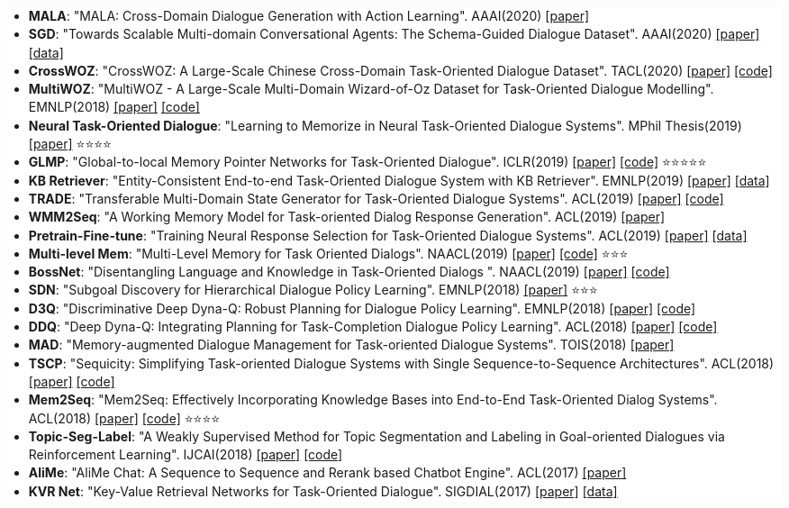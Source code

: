 * **MALA**: "MALA: Cross-Domain Dialogue Generation with Action Learning". AAAI(2020) [[paper]](https://arxiv.org/paper/1912.08442.paper)
* **SGD**: "Towards Scalable Multi-domain Conversational Agents: The Schema-Guided Dialogue Dataset". AAAI(2020) [[paper]](https://arxiv.org/abs/1909.05855) [[data]](https://github.com/google-research-datasets/dstc8-schema-guided-dialogue)
* **CrossWOZ**: "CrossWOZ: A Large-Scale Chinese Cross-Domain Task-Oriented Dialogue Dataset". TACL(2020) [[paper]](https://arxiv.org/paper/2002.11893.paper) [[code]](https://github.com/thu-coai/CrossWOZ) 
* **MultiWOZ**: "MultiWOZ - A Large-Scale Multi-Domain Wizard-of-Oz Dataset for Task-Oriented Dialogue Modelling". EMNLP(2018) [[paper]](https://www.aclweb.org/anthology/D18-1547) [[code]](https://github.com/budzianowski/multiwoz)
* **Neural Task-Oriented Dialogue**: "Learning to Memorize in Neural Task-Oriented Dialogue Systems". MPhil Thesis(2019) [[paper]](https://arxiv.org/paper/1905.07687.paper) :star::star::star::star:
* **GLMP**: "Global-to-local Memory Pointer Networks for Task-Oriented Dialogue". ICLR(2019) [[paper]](https://arxiv.org/paper/1901.04713.paper) [[code]](https://github.com/jasonwu0731/GLMP) :star::star::star::star::star:
* **KB Retriever**: "Entity-Consistent End-to-end Task-Oriented Dialogue System with KB Retriever". EMNLP(2019) [[paper]](https://www.aclweb.org/anthology/D19-1013.paper) [[data]](https://github.com/yizhen20133868/Retriever-Dialogue)
* **TRADE**: "Transferable Multi-Domain State Generator for Task-Oriented
Dialogue Systems". ACL(2019) [[paper]](https://www.aclweb.org/anthology/P19-1078) [[code]](https://github.com/jasonwu0731/trade-dst)
* **WMM2Seq**: "A Working Memory Model for Task-oriented Dialog Response Generation". ACL(2019) [[paper]](https://www.aclweb.org/anthology/P19-1258)
* **Pretrain-Fine-tune**: "Training Neural Response Selection for Task-Oriented Dialogue Systems". ACL(2019) [[paper]](https://www.aclweb.org/anthology/P19-1536) [[data]](https://github.com/PolyAI-LDN/conversational-datasets)
* **Multi-level Mem**: "Multi-Level Memory for Task Oriented Dialogs". NAACL(2019) [[paper]](https://www.aclweb.org/anthology/N19-1375) [[code]](https://github.com/DineshRaghu/multi-level-memory-network)  :star::star::star:
* **BossNet**: "Disentangling Language and Knowledge in Task-Oriented Dialogs
". NAACL(2019) [[paper]](https://www.aclweb.org/anthology/N19-1126) [[code]](https://github.com/dair-iitd/BossNet)
* **SDN**: "Subgoal Discovery for Hierarchical Dialogue Policy Learning". EMNLP(2018) [[paper]](https://arxiv.org/abs/1804.07855) :star::star::star:
* **D3Q**: "Discriminative Deep Dyna-Q: Robust Planning for Dialogue Policy Learning". EMNLP(2018) [[paper]](https://arxiv.org/abs/1808.09442) [[code]](https://github.com/MiuLab/D3Q)
* **DDQ**: "Deep Dyna-Q: Integrating Planning for Task-Completion Dialogue Policy Learning". ACL(2018) [[paper]](https://aclweb.org/anthology/P18-1203) [[code]](https://github.com/MiuLab/DDQ)
* **MAD**: "Memory-augmented Dialogue Management for Task-oriented Dialogue Systems". TOIS(2018) [[paper]](https://arxiv.org/paper/1805.00150.paper)
* **TSCP**: "Sequicity: Simplifying Task-oriented Dialogue Systems with Single Sequence-to-Sequence Architectures". ACL(2018) [[paper]](https://www.aclweb.org/anthology/P18-1133) [[code]](https://github.com/WING-NUS/sequicity)
* **Mem2Seq**: "Mem2Seq: Effectively Incorporating Knowledge Bases into End-to-End Task-Oriented Dialog Systems". ACL(2018) [[paper]](https://www.aclweb.org/anthology/P18-1136) [[code]](https://github.com/HLTCHKUST/Mem2Seq) :star::star::star::star:
* **Topic-Seg-Label**: "A Weakly Supervised Method for Topic Segmentation and Labeling in Goal-oriented Dialogues via Reinforcement Learning". IJCAI(2018) [[paper]](https://www.ijcai.org/proceedings/2018/0612.paper) [[code]](https://github.com/truthless11/Topic-Seg-Label)
* **AliMe**: "AliMe Chat: A Sequence to Sequence and Rerank based Chatbot Engine". ACL(2017) [[paper]](https://aclweb.org/anthology/P17-2079)
* **KVR Net**: "Key-Value Retrieval Networks for Task-Oriented Dialogue". SIGDIAL(2017) [[paper]](https://www.aclweb.org/anthology/W17-5506) [[data]](https://nlp.stanford.edu/blog/a-new-multi-turn-multi-domain-task-oriented-dialogue-dataset/)
